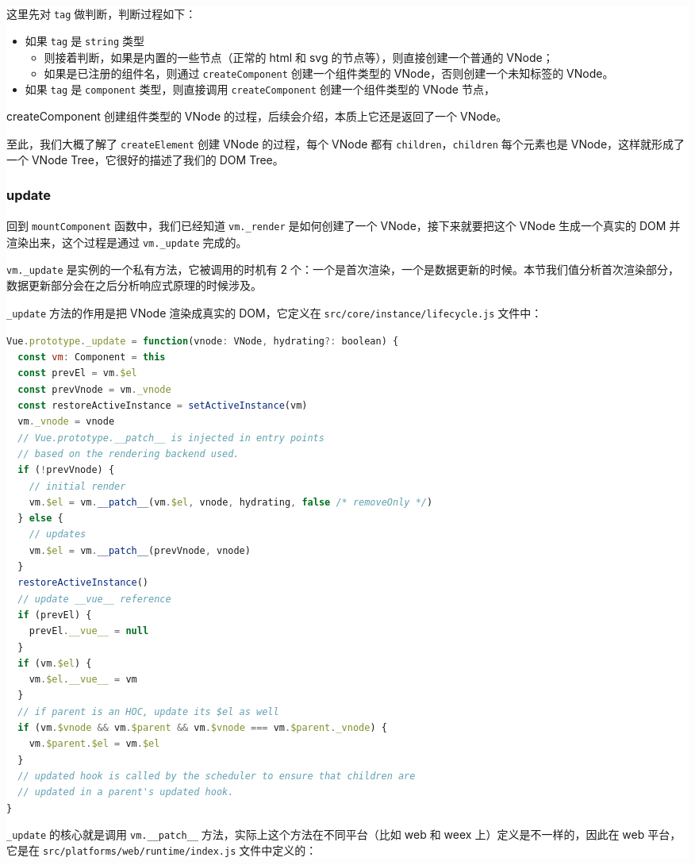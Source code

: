 这里先对 `tag` 做判断，判断过程如下：

- 如果 `tag` 是 `string` 类型
  - 则接着判断，如果是内置的一些节点（正常的 html 和 svg 的节点等），则直接创建一个普通的 VNode；
  - 如果是已注册的组件名，则通过 `createComponent` 创建一个组件类型的 VNode，否则创建一个未知标签的 VNode。
- 如果 `tag` 是 `component` 类型，则直接调用 `createComponent` 创建一个组件类型的 VNode 节点，

createComponent 创建组件类型的 VNode 的过程，后续会介绍，本质上它还是返回了一个 VNode。

至此，我们大概了解了 `createElement` 创建 VNode 的过程，每个 VNode 都有 `children`，`children` 每个元素也是 VNode，这样就形成了一个 VNode Tree，它很好的描述了我们的 DOM Tree。

### update

回到 `mountComponent` 函数中，我们已经知道 `vm._render` 是如何创建了一个 VNode，接下来就要把这个 VNode 生成一个真实的 DOM 并渲染出来，这个过程是通过 `vm._update` 完成的。

`vm._update` 是实例的一个私有方法，它被调用的时机有 2 个：一个是首次渲染，一个是数据更新的时候。本节我们值分析首次渲染部分，数据更新部分会在之后分析响应式原理的时候涉及。

`_update` 方法的作用是把 VNode 渲染成真实的 DOM，它定义在 `src/core/instance/lifecycle.js` 文件中：

```js
Vue.prototype._update = function(vnode: VNode, hydrating?: boolean) {
  const vm: Component = this
  const prevEl = vm.$el
  const prevVnode = vm._vnode
  const restoreActiveInstance = setActiveInstance(vm)
  vm._vnode = vnode
  // Vue.prototype.__patch__ is injected in entry points
  // based on the rendering backend used.
  if (!prevVnode) {
    // initial render
    vm.$el = vm.__patch__(vm.$el, vnode, hydrating, false /* removeOnly */)
  } else {
    // updates
    vm.$el = vm.__patch__(prevVnode, vnode)
  }
  restoreActiveInstance()
  // update __vue__ reference
  if (prevEl) {
    prevEl.__vue__ = null
  }
  if (vm.$el) {
    vm.$el.__vue__ = vm
  }
  // if parent is an HOC, update its $el as well
  if (vm.$vnode && vm.$parent && vm.$vnode === vm.$parent._vnode) {
    vm.$parent.$el = vm.$el
  }
  // updated hook is called by the scheduler to ensure that children are
  // updated in a parent's updated hook.
}
```

`_update` 的核心就是调用 `vm.__patch__` 方法，实际上这个方法在不同平台（比如 web 和 weex 上）定义是不一样的，因此在 web 平台，它是在 `src/platforms/web/runtime/index.js` 文件中定义的：

